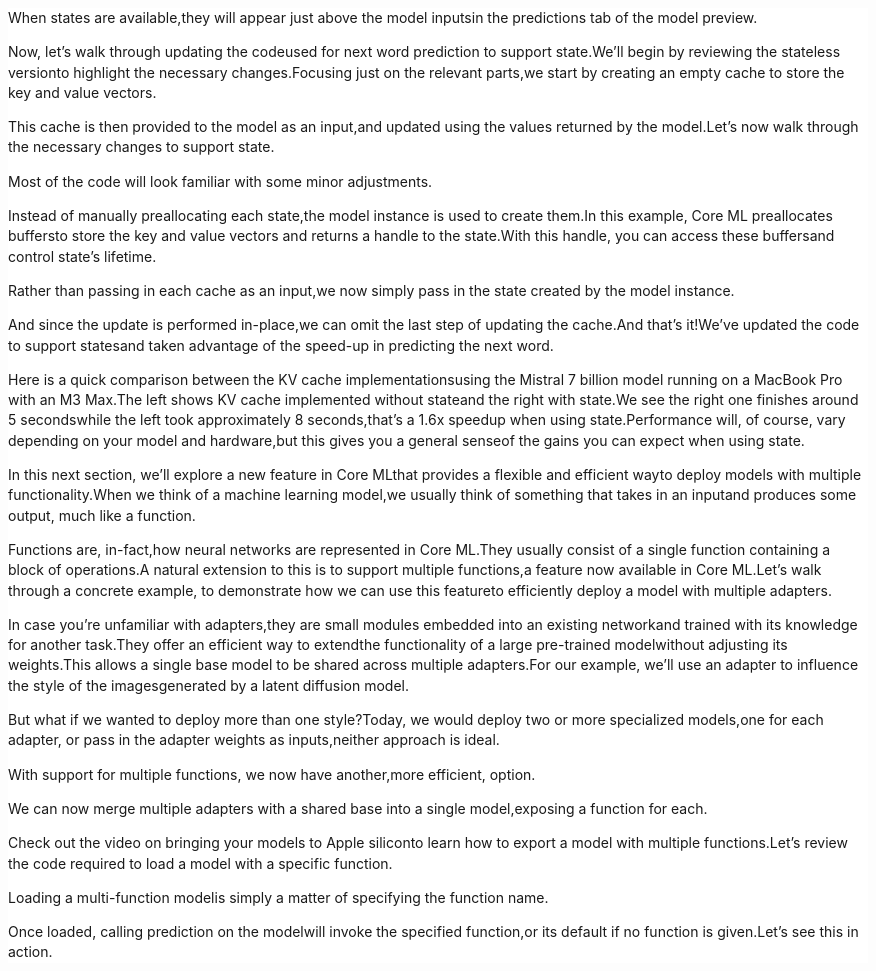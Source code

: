 When states are available,they will appear just above the model inputsin the predictions tab of the model preview.

Now, let’s walk through updating the codeused for next word prediction to support state.We’ll begin by reviewing the stateless versionto highlight the necessary changes.Focusing just on the relevant parts,we start by creating an empty cache to store the key and value vectors.

This cache is then provided to the model as an input,and updated using the values returned by the model.Let’s now walk through the necessary changes to support state.

Most of the code will look familiar with some minor adjustments.

Instead of manually preallocating each state,the model instance is used to create them.In this example, Core ML preallocates buffersto store the key and value vectors and returns a handle to the state.With this handle, you can access these buffersand control state’s lifetime.

Rather than passing in each cache as an input,we now simply pass in the state created by the model instance.

And since the update is performed in-place,we can omit the last step of updating the cache.And that’s it!We’ve updated the code to support statesand taken advantage of the speed-up in predicting the next word.

Here is a quick comparison between the KV cache implementationsusing the Mistral 7 billion model running on a MacBook Pro with an M3 Max.The left shows KV cache implemented without stateand the right with state.We see the right one finishes around 5 secondswhile the left took approximately 8 seconds,that’s a 1.6x speedup when using state.Performance will, of course, vary depending on your model and hardware,but this gives you a general senseof the gains you can expect when using state.

In this next section, we’ll explore a new feature in Core MLthat provides a flexible and efficient wayto deploy models with multiple functionality.When we think of a machine learning model,we usually think of something that takes in an inputand produces some output, much like a function.

Functions are, in-fact,how neural networks are represented in Core ML.They usually consist of a single function containing a block of operations.A natural extension to this is to support multiple functions,a feature now available in Core ML.Let’s walk through a concrete example, to demonstrate how we can use this featureto efficiently deploy a model with multiple adapters.

In case you’re unfamiliar with adapters,they are small modules embedded into an existing networkand trained with its knowledge for another task.They offer an efficient way to extendthe functionality of a large pre-trained modelwithout adjusting its weights.This allows a single base model to be shared across multiple adapters.For our example, we’ll use an adapter to influence the style of the imagesgenerated by a latent diffusion model.

But what if we wanted to deploy more than one style?Today, we would deploy two or more specialized models,one for each adapter, or pass in the adapter weights as inputs,neither approach is ideal.

With support for multiple functions, we now have another,more efficient, option.

We can now merge multiple adapters with a shared base into a single model,exposing a function for each.

Check out the video on bringing your models to Apple siliconto learn how to export a model with multiple functions.Let’s review the code required to load a model with a specific function.

Loading a multi-function modelis simply a matter of specifying the function name.

Once loaded, calling prediction on the modelwill invoke the specified function,or its default if no function is given.Let’s see this in action.
